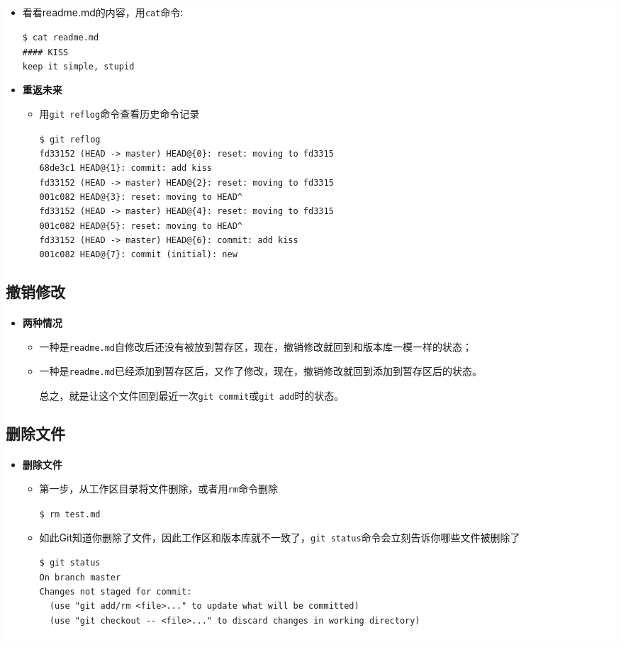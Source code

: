   - 看看readme.md的内容，用`cat`命令:

    ```
    $ cat readme.md
    #### KISS
    keep it simple, stupid
    ```

- **重返未来**

  - 用`git reflog`命令查看历史命令记录

    ```
    $ git reflog
    fd33152 (HEAD -> master) HEAD@{0}: reset: moving to fd3315
    68de3c1 HEAD@{1}: commit: add kiss
    fd33152 (HEAD -> master) HEAD@{2}: reset: moving to fd3315
    001c082 HEAD@{3}: reset: moving to HEAD^
    fd33152 (HEAD -> master) HEAD@{4}: reset: moving to fd3315
    001c082 HEAD@{5}: reset: moving to HEAD^
    fd33152 (HEAD -> master) HEAD@{6}: commit: add kiss
    001c082 HEAD@{7}: commit (initial): new
    ```



## 撤销修改

- **两种情况**

  - 一种是`readme.md`自修改后还没有被放到暂存区，现在，撤销修改就回到和版本库一模一样的状态；

  - 一种是`readme.md`已经添加到暂存区后，又作了修改，现在，撤销修改就回到添加到暂存区后的状态。

    总之，就是让这个文件回到最近一次`git commit`或`git add`时的状态。









## 删除文件

- **删除文件**

  - 第一步，从工作区目录将文件删除，或者用`rm`命令删除

    ```
    $ rm test.md
    ```

  - 如此Git知道你删除了文件，因此工作区和版本库就不一致了，`git status`命令会立刻告诉你哪些文件被删除了

    ```
    $ git status
    On branch master
    Changes not staged for commit:
      (use "git add/rm <file>..." to update what will be committed)
      (use "git checkout -- <file>..." to discard changes in working directory)
    
